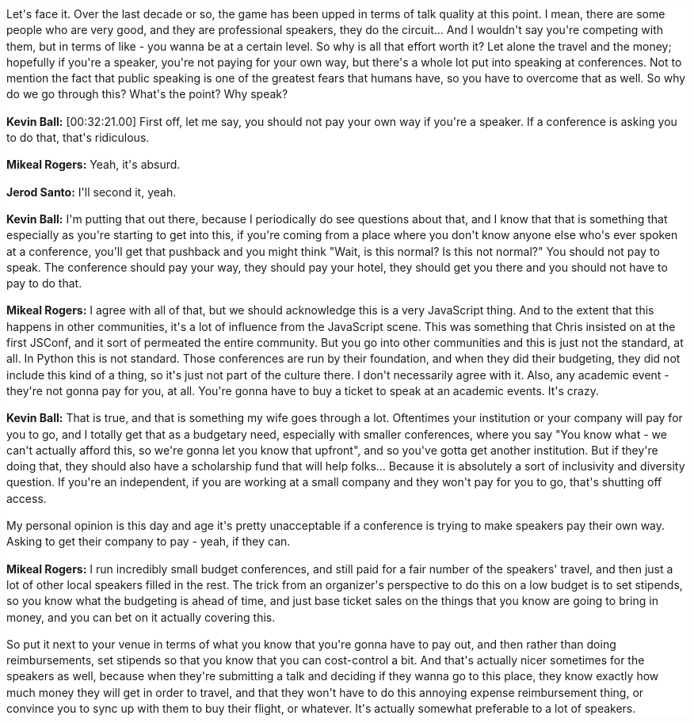 Let's face it. Over the last decade or so, the game has been upped in terms of talk quality at this point. I mean, there are some people who are very good, and they are professional speakers, they do the circuit... And I wouldn't say you're competing with them, but in terms of like - you wanna be at a certain level. So why is all that effort worth it? Let alone the travel and the money; hopefully if you're a speaker, you're not paying for your own way, but there's a whole lot put into speaking at conferences. Not to mention the fact that public speaking is one of the greatest fears that humans have, so you have to overcome that as well. So why do we go through this? What's the point? Why speak?

**Kevin Ball:** \[00:32:21.00\] First off, let me say, you should not pay your own way if you're a speaker. If a conference is asking you to do that, that's ridiculous.

**Mikeal Rogers:** Yeah, it's absurd.

**Jerod Santo:** I'll second it, yeah.

**Kevin Ball:** I'm putting that out there, because I periodically do see questions about that, and I know that that is something that especially as you're starting to get into this, if you're coming from a place where you don't know anyone else who's ever spoken at a conference, you'll get that pushback and you might think "Wait, is this normal? Is this not normal?" You should not pay to speak. The conference should pay your way, they should pay your hotel, they should get you there and you should not have to pay to do that.

**Mikeal Rogers:** I agree with all of that, but we should acknowledge this is a very JavaScript thing. And to the extent that this happens in other communities, it's a lot of influence from the JavaScript scene. This was something that Chris insisted on at the first JSConf, and it sort of permeated the entire community. But you go into other communities and this is just not the standard, at all. In Python this is not standard. Those conferences are run by their foundation, and when they did their budgeting, they did not include this kind of a thing, so it's just not part of the culture there. I don't necessarily agree with it. Also, any academic event - they're not gonna pay for you, at all. You're gonna have to buy a ticket to speak at an academic events. It's crazy.

**Kevin Ball:** That is true, and that is something my wife goes through a lot. Oftentimes your institution or your company will pay for you to go, and I totally get that as a budgetary need, especially with smaller conferences, where you say "You know what - we can't actually afford this, so we're gonna let you know that upfront", and so you've gotta get another institution. But if they're doing that, they should also have a scholarship fund that will help folks... Because it is absolutely a sort of inclusivity and diversity question. If you're an independent, if you are working at a small company and they won't pay for you to go, that's shutting off access.

My personal opinion is this day and age it's pretty unacceptable if a conference is trying to make speakers pay their own way. Asking to get their company to pay - yeah, if they can.

**Mikeal Rogers:** I run incredibly small budget conferences, and still paid for a fair number of the speakers' travel, and then just a lot of other local speakers filled in the rest. The trick from an organizer's perspective to do this on a low budget is to set stipends, so you know what the budgeting is ahead of time, and just base ticket sales on the things that you know are going to bring in money, and you can bet on it actually covering this.

So put it next to your venue in terms of what you know that you're gonna have to pay out, and then rather than doing reimbursements, set stipends so that you know that you can cost-control a bit. And that's actually nicer sometimes for the speakers as well, because when they're submitting a talk and deciding if they wanna go to this place, they know exactly how much money they will get in order to travel, and that they won't have to do this annoying expense reimbursement thing, or convince you to sync up with them to buy their flight, or whatever. It's actually somewhat preferable to a lot of speakers.

